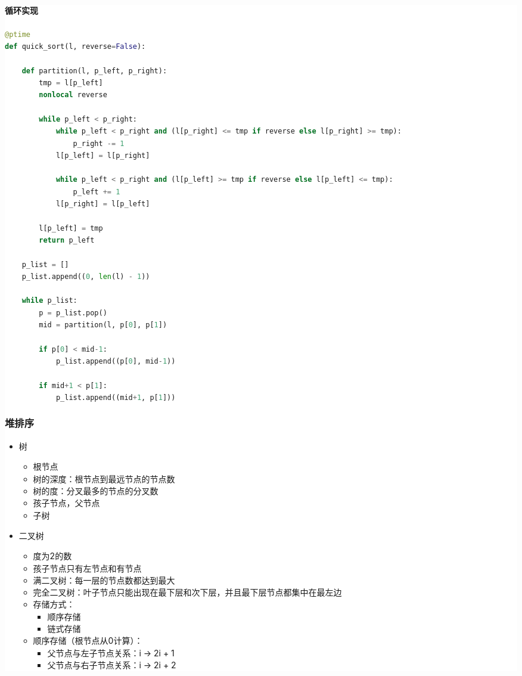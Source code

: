 

#### 循环实现

```python
@ptime
def quick_sort(l, reverse=False):

    def partition(l, p_left, p_right):
        tmp = l[p_left]
        nonlocal reverse

        while p_left < p_right:
            while p_left < p_right and (l[p_right] <= tmp if reverse else l[p_right] >= tmp):
                p_right -= 1
            l[p_left] = l[p_right]

            while p_left < p_right and (l[p_left] >= tmp if reverse else l[p_left] <= tmp):
                p_left += 1
            l[p_right] = l[p_left]

        l[p_left] = tmp
        return p_left

    p_list = []
    p_list.append((0, len(l) - 1))

    while p_list:
        p = p_list.pop()
        mid = partition(l, p[0], p[1])

        if p[0] < mid-1:
            p_list.append((p[0], mid-1))

        if mid+1 < p[1]:
            p_list.append((mid+1, p[1]))
```

### 堆排序

* 树
    * 根节点
    * 树的深度：根节点到最远节点的节点数
    * 树的度：分叉最多的节点的分叉数
    * 孩子节点，父节点
    * 子树


* 二叉树
    * 度为2的数
    * 孩子节点只有左节点和有节点
    * 满二叉树：每一层的节点数都达到最大
    * 完全二叉树：叶子节点只能出现在最下层和次下层，并且最下层节点都集中在最左边
    * 存储方式：
        * 顺序存储
        * 链式存储
    * 顺序存储（根节点从0计算）：
        * 父节点与左子节点关系：i -> 2i + 1
        * 父节点与右子节点关系：i -> 2i + 2
